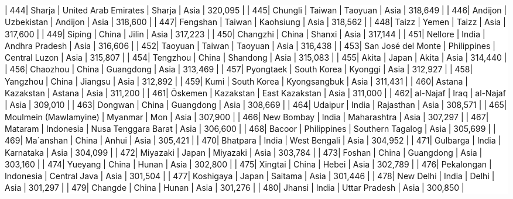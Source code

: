 | 444| Sharja | United Arab Emirates | Sharja | Asia | 320,095 |
| 445| Chungli | Taiwan | Taoyuan | Asia | 318,649 |
| 446| Andijon | Uzbekistan | Andijon | Asia | 318,600 |
| 447| Fengshan | Taiwan | Kaohsiung | Asia | 318,562 |
| 448| Taizz | Yemen | Taizz | Asia | 317,600 |
| 449| Siping | China | Jilin | Asia | 317,223 |
| 450| Changzhi | China | Shanxi | Asia | 317,144 |
| 451| Nellore | India | Andhra Pradesh | Asia | 316,606 |
| 452| Taoyuan | Taiwan | Taoyuan | Asia | 316,438 |
| 453| San José del Monte | Philippines | Central Luzon | Asia | 315,807 |
| 454| Tengzhou | China | Shandong | Asia | 315,083 |
| 455| Akita | Japan | Akita | Asia | 314,440 |
| 456| Chaozhou | China | Guangdong | Asia | 313,469 |
| 457| Pyongtaek | South Korea | Kyonggi | Asia | 312,927 |
| 458| Yangzhou | China | Jiangsu | Asia | 312,892 |
| 459| Kumi | South Korea | Kyongsangbuk | Asia | 311,431 |
| 460| Astana | Kazakstan | Astana | Asia | 311,200 |
| 461| Öskemen | Kazakstan | East Kazakstan | Asia | 311,000 |
| 462| al-Najaf | Iraq | al-Najaf | Asia | 309,010 |
| 463| Dongwan | China | Guangdong | Asia | 308,669 |
| 464| Udaipur | India | Rajasthan | Asia | 308,571 |
| 465| Moulmein (Mawlamyine) | Myanmar | Mon | Asia | 307,900 |
| 466| New Bombay | India | Maharashtra | Asia | 307,297 |
| 467| Mataram | Indonesia | Nusa Tenggara Barat | Asia | 306,600 |
| 468| Bacoor | Philippines | Southern Tagalog | Asia | 305,699 |
| 469| Ma´anshan | China | Anhui | Asia | 305,421 |
| 470| Bhatpara | India | West Bengali | Asia | 304,952 |
| 471| Gulbarga | India | Karnataka | Asia | 304,099 |
| 472| Miyazaki | Japan | Miyazaki | Asia | 303,784 |
| 473| Foshan | China | Guangdong | Asia | 303,160 |
| 474| Yueyang | China | Hunan | Asia | 302,800 |
| 475| Xingtai | China | Hebei | Asia | 302,789 |
| 476| Pekalongan | Indonesia | Central Java | Asia | 301,504 |
| 477| Koshigaya | Japan | Saitama | Asia | 301,446 |
| 478| New Delhi | India | Delhi | Asia | 301,297 |
| 479| Changde | China | Hunan | Asia | 301,276 |
| 480| Jhansi | India | Uttar Pradesh | Asia | 300,850 |